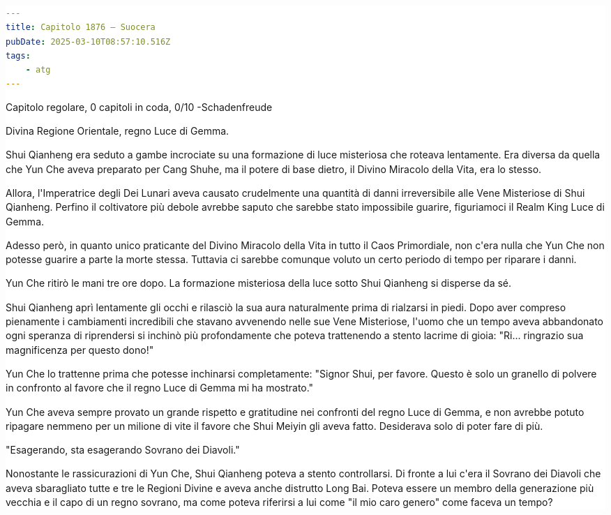 ```yaml
---
title: Capitolo 1876 – Suocera
pubDate: 2025-03-10T08:57:10.516Z
tags:
    - atg
---
```



Capitolo regolare,
0 capitoli in coda, 0/10
-Schadenfreude


Divina Regione Orientale, regno Luce di Gemma.


Shui Qianheng era seduto a gambe incrociate su una formazione di luce misteriosa che roteava lentamente. Era diversa da quella che Yun Che aveva preparato per Cang Shuhe, ma il potere di base dietro, il Divino Miracolo della Vita, era lo stesso.


Allora, l'Imperatrice degli Dei Lunari aveva causato crudelmente una quantità di danni irreversibile alle Vene Misteriose di Shui Qianheng. Perfino il coltivatore più debole avrebbe saputo che sarebbe stato impossibile guarire, figuriamoci il Realm King Luce di Gemma.


Adesso però, in quanto unico praticante del Divino Miracolo della Vita in tutto il Caos Primordiale, non c'era nulla che Yun Che non potesse guarire a parte la morte stessa. Tuttavia ci sarebbe comunque voluto un certo periodo di tempo per riparare i danni.


Yun Che ritirò le mani tre ore dopo. La formazione misteriosa della luce sotto Shui Qianheng si disperse da sé.


Shui Qianheng aprì lentamente gli occhi e rilasciò la sua aura naturalmente prima di rialzarsi in piedi. Dopo aver compreso pienamente i cambiamenti incredibili che stavano avvenendo nelle sue Vene Misteriose, l'uomo che un tempo aveva abbandonato ogni speranza di riprendersi si inchinò più profondamente che poteva trattenendo a stento lacrime di gioia: "Ri... ringrazio sua magnificenza per questo dono!"


Yun Che lo trattenne prima che potesse inchinarsi completamente: "Signor Shui, per favore. Questo è solo un granello di polvere in confronto al favore che il regno Luce di Gemma mi ha mostrato."


Yun Che aveva sempre provato un grande rispetto e gratitudine nei confronti del regno Luce di Gemma, e non avrebbe potuto ripagare nemmeno per un milione di vite il favore che Shui Meiyin gli aveva fatto. Desiderava solo di poter fare di più.


"Esagerando, sta esagerando Sovrano dei Diavoli."


Nonostante le rassicurazioni di Yun Che, Shui Qianheng poteva a stento controllarsi. Di fronte a lui c'era il Sovrano dei Diavoli che aveva sbaragliato tutte e tre le Regioni Divine e aveva anche distrutto Long Bai. Poteva essere un membro della generazione più vecchia e il capo di un regno sovrano, ma come poteva riferirsi a lui come "il mio caro genero" come faceva un tempo?
